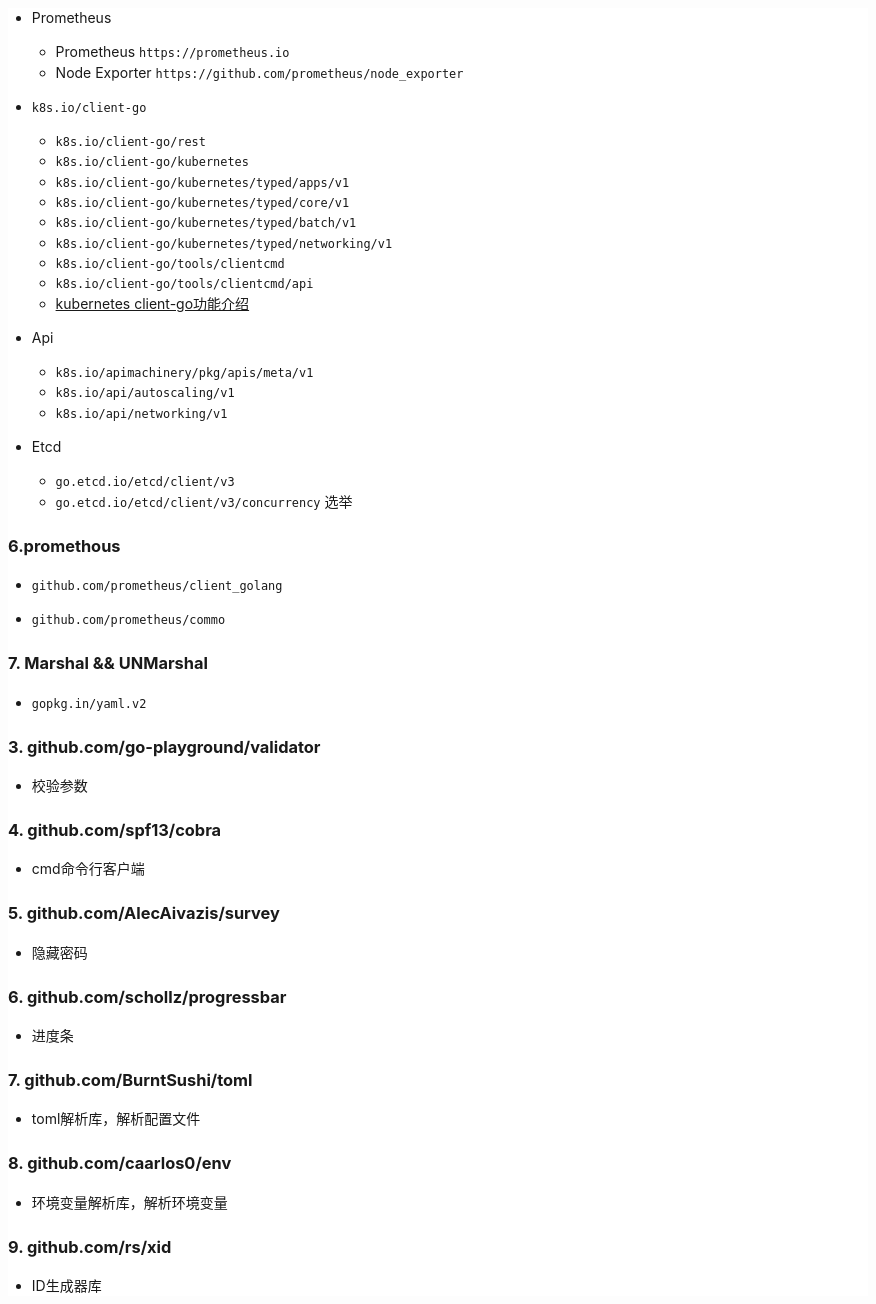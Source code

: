 - Prometheus
	- Prometheus `https://prometheus.io`
	- Node Exporter `https://github.com/prometheus/node_exporter`

- `k8s.io/client-go`
	- `k8s.io/client-go/rest`
	- `k8s.io/client-go/kubernetes`
	- `k8s.io/client-go/kubernetes/typed/apps/v1`
	- `k8s.io/client-go/kubernetes/typed/core/v1`
	- `k8s.io/client-go/kubernetes/typed/batch/v1`
	- `k8s.io/client-go/kubernetes/typed/networking/v1`
	- `k8s.io/client-go/tools/clientcmd`
	- `k8s.io/client-go/tools/clientcmd/api`
	- [kubernetes client-go功能介绍](https://www.cnblogs.com/haiyux/p/17162339.html)

- Api
	- `k8s.io/apimachinery/pkg/apis/meta/v1`
	- `k8s.io/api/autoscaling/v1`
	- `k8s.io/api/networking/v1`

- Etcd
	- `go.etcd.io/etcd/client/v3`
	- `go.etcd.io/etcd/client/v3/concurrency` 选举

### 6.promethous
- `github.com/prometheus/client_golang`

- `github.com/prometheus/commo`

### 7. Marshal && UNMarshal
- `gopkg.in/yaml.v2`

### 3. github.com/go-playground/validator
- 校验参数

### 4. github.com/spf13/cobra
- cmd命令行客户端       

### 5. github.com/AlecAivazis/survey
- 隐藏密码

### 6. github.com/schollz/progressbar
- 进度条

### 7. github.com/BurntSushi/toml
- toml解析库，解析配置文件

### 8. github.com/caarlos0/env
- 环境变量解析库，解析环境变量

### 9. github.com/rs/xid
- ID生成器库

